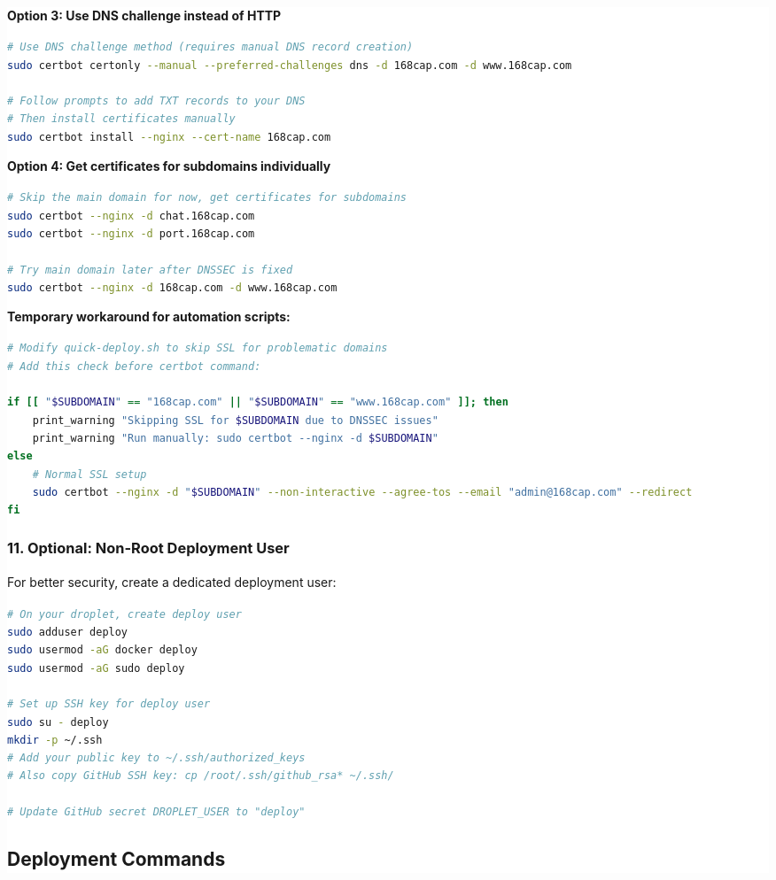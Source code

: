 **Option 3: Use DNS challenge instead of HTTP**
```bash
# Use DNS challenge method (requires manual DNS record creation)
sudo certbot certonly --manual --preferred-challenges dns -d 168cap.com -d www.168cap.com

# Follow prompts to add TXT records to your DNS
# Then install certificates manually
sudo certbot install --nginx --cert-name 168cap.com
```

**Option 4: Get certificates for subdomains individually**
```bash
# Skip the main domain for now, get certificates for subdomains
sudo certbot --nginx -d chat.168cap.com
sudo certbot --nginx -d port.168cap.com

# Try main domain later after DNSSEC is fixed
sudo certbot --nginx -d 168cap.com -d www.168cap.com
```

**Temporary workaround for automation scripts:**
```bash
# Modify quick-deploy.sh to skip SSL for problematic domains
# Add this check before certbot command:

if [[ "$SUBDOMAIN" == "168cap.com" || "$SUBDOMAIN" == "www.168cap.com" ]]; then
    print_warning "Skipping SSL for $SUBDOMAIN due to DNSSEC issues"
    print_warning "Run manually: sudo certbot --nginx -d $SUBDOMAIN"
else
    # Normal SSL setup
    sudo certbot --nginx -d "$SUBDOMAIN" --non-interactive --agree-tos --email "admin@168cap.com" --redirect
fi
```

### 11. Optional: Non-Root Deployment User

For better security, create a dedicated deployment user:

```bash
# On your droplet, create deploy user
sudo adduser deploy
sudo usermod -aG docker deploy
sudo usermod -aG sudo deploy

# Set up SSH key for deploy user
sudo su - deploy
mkdir -p ~/.ssh
# Add your public key to ~/.ssh/authorized_keys
# Also copy GitHub SSH key: cp /root/.ssh/github_rsa* ~/.ssh/

# Update GitHub secret DROPLET_USER to "deploy"
```

## Deployment Commands
